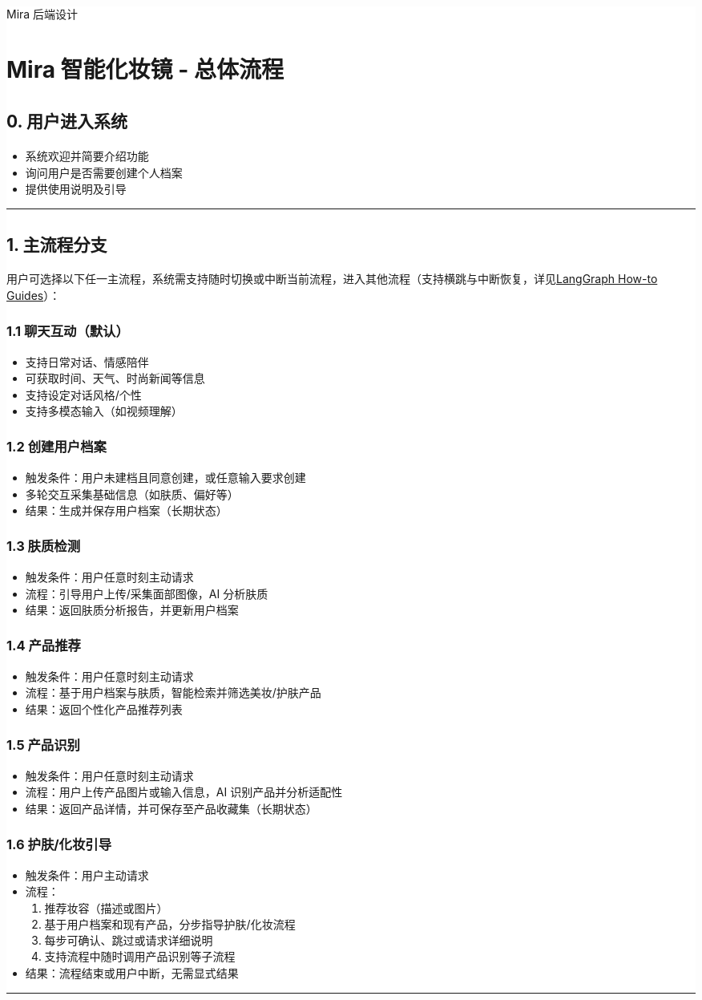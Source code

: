 Mira 后端设计

# Mira 智能化妆镜 - 总体流程

## 0. 用户进入系统

- 系统欢迎并简要介绍功能
- 询问用户是否需要创建个人档案
- 提供使用说明及引导

---

## 1. 主流程分支

用户可选择以下任一主流程，系统需支持随时切换或中断当前流程，进入其他流程（支持横跳与中断恢复，详见[LangGraph How-to Guides](https://langchain-ai.github.io/langgraph/how-tos/)）：

### 1.1 聊天互动（默认）

- 支持日常对话、情感陪伴
- 可获取时间、天气、时尚新闻等信息
- 支持设定对话风格/个性
- 支持多模态输入（如视频理解）

### 1.2 创建用户档案

- 触发条件：用户未建档且同意创建，或任意输入要求创建
- 多轮交互采集基础信息（如肤质、偏好等）
- 结果：生成并保存用户档案（长期状态）

### 1.3 肤质检测

- 触发条件：用户任意时刻主动请求
- 流程：引导用户上传/采集面部图像，AI 分析肤质
- 结果：返回肤质分析报告，并更新用户档案

### 1.4 产品推荐

- 触发条件：用户任意时刻主动请求
- 流程：基于用户档案与肤质，智能检索并筛选美妆/护肤产品
- 结果：返回个性化产品推荐列表

### 1.5 产品识别

- 触发条件：用户任意时刻主动请求
- 流程：用户上传产品图片或输入信息，AI 识别产品并分析适配性
- 结果：返回产品详情，并可保存至产品收藏集（长期状态）

### 1.6 护肤/化妆引导

- 触发条件：用户主动请求
- 流程：
  1. 推荐妆容（描述或图片）
  2. 基于用户档案和现有产品，分步指导护肤/化妆流程
  3. 每步可确认、跳过或请求详细说明
  4. 支持流程中随时调用产品识别等子流程
- 结果：流程结束或用户中断，无需显式结果

---